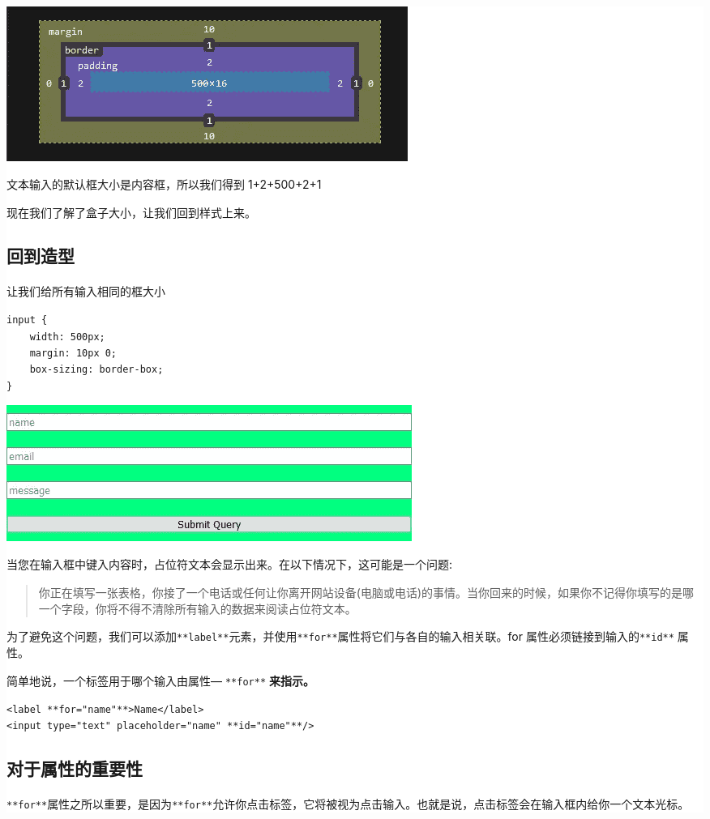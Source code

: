 ![](img/a6019c4a2dab402416c93bc41900f036.png)

文本输入的默认框大小是内容框，所以我们得到 1+2+500+2+1

现在我们了解了盒子大小，让我们回到样式上来。

## **回到造型**

让我们给所有输入相同的框大小

```
input {
    width: 500px;
    margin: 10px 0;
    box-sizing: border-box;
}
```

![](img/a3d031abc0d6bc506e9bec53b69b282e.png)

当您在输入框中键入内容时，占位符文本会显示出来。在以下情况下，这可能是一个问题:

> 你正在填写一张表格，你接了一个电话或任何让你离开网站设备(电脑或电话)的事情。当你回来的时候，如果你不记得你填写的是哪一个字段，你将不得不清除所有输入的数据来阅读占位符文本。

为了避免这个问题，我们可以添加`**label**`元素，并使用`**for**`属性将它们与各自的输入相关联。for 属性必须链接到输入的`**id**` 属性。

简单地说，一个标签用于哪个输入由属性— `**for**` **来指示。**

```
<label **for="name"**>Name</label>
<input type="text" placeholder="name" **id="name"**/>
```

## 对于属性的重要性

`**for**`属性之所以重要，是因为`**for**`允许你点击标签，它将被视为点击输入。也就是说，点击标签会在输入框内给你一个文本光标。
